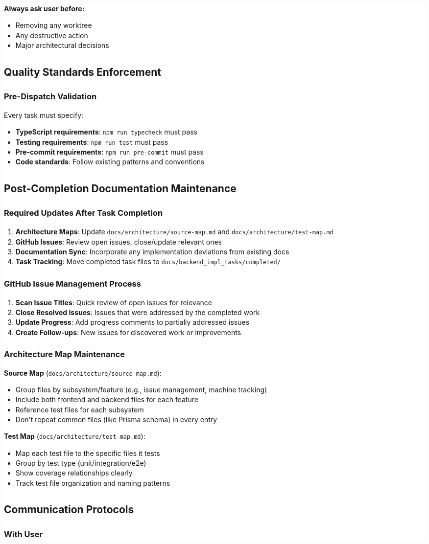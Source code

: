 **Always ask user before:**

- Removing any worktree
- Any destructive action
- Major architectural decisions

## Quality Standards Enforcement

### Pre-Dispatch Validation

Every task must specify:

- **TypeScript requirements**: `npm run typecheck` must pass
- **Testing requirements**: `npm run test` must pass
- **Pre-commit requirements**: `npm run pre-commit` must pass
- **Code standards**: Follow existing patterns and conventions

## Post-Completion Documentation Maintenance

### Required Updates After Task Completion

1. **Architecture Maps**: Update `docs/architecture/source-map.md` and `docs/architecture/test-map.md`
2. **GitHub Issues**: Review open issues, close/update relevant ones
3. **Documentation Sync**: Incorporate any implementation deviations from existing docs
4. **Task Tracking**: Move completed task files to `docs/backend_impl_tasks/completed/`

### GitHub Issue Management Process

1. **Scan Issue Titles**: Quick review of open issues for relevance
2. **Close Resolved Issues**: Issues that were addressed by the completed work
3. **Update Progress**: Add progress comments to partially addressed issues
4. **Create Follow-ups**: New issues for discovered work or improvements

### Architecture Map Maintenance

**Source Map** (`docs/architecture/source-map.md`):

- Group files by subsystem/feature (e.g., issue management, machine tracking)
- Include both frontend and backend files for each feature
- Reference test files for each subsystem
- Don't repeat common files (like Prisma schema) in every entry

**Test Map** (`docs/architecture/test-map.md`):

- Map each test file to the specific files it tests
- Group by test type (unit/integration/e2e)
- Show coverage relationships clearly
- Track test file organization and naming patterns

## Communication Protocols

### With User
